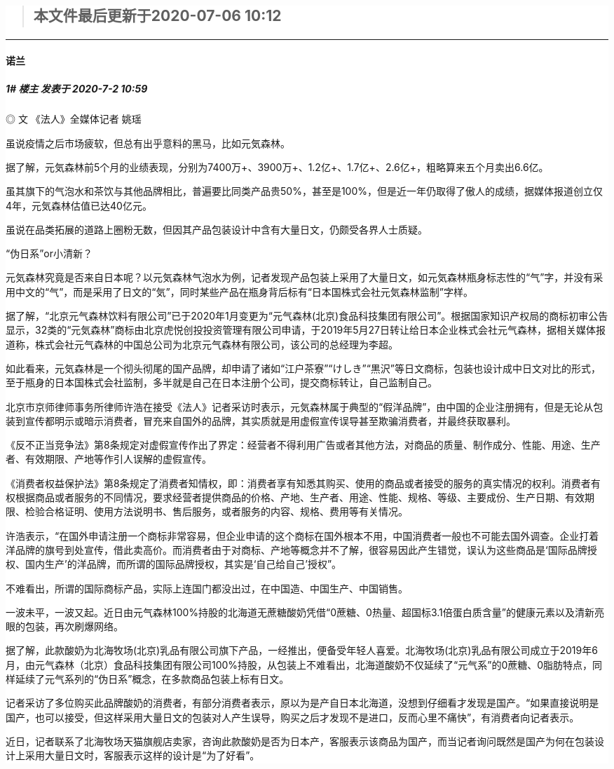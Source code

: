 > ## **本文件最后更新于2020-07-06 10:12** 



-----

####  诺兰  
##### 1#       楼主       发表于 2020-7-2 10:59




◎ 文 《法人》全媒体记者 姚瑶

虽说疫情之后市场疲软，但总有出乎意料的黑马，比如元気森林。

据了解，元気森林前5个月的业绩表现，分别为7400万+、3900万+、1.2亿+、1.7亿+、2.6亿+，粗略算来五个月卖出6.6亿。

虽其旗下的气泡水和茶饮与其他品牌相比，普遍要比同类产品贵50%，甚至是100%，但是近一年仍取得了傲人的成绩，据媒体报道创立仅4年，元気森林估值已达40亿元。

虽说在品类拓展的道路上圈粉无数，但因其产品包装设计中含有大量日文，仍颇受各界人士质疑。


“伪日系”or小清新？

元気森林究竟是否来自日本呢？以元気森林气泡水为例，记者发现产品包装上采用了大量日文，如元気森林瓶身标志性的“气”字，并没有采用中文的“气”，而是采用了日文的“気”，同时某些产品在瓶身背后标有“日本国株式会社元気森林监制”字样。



据了解，“北京元气森林饮料有限公司”已于2020年1月变更为“元气森林(北京)食品科技集团有限公司”。根据国家知识产权局的商标初审公告显示，32类的“元気森林”商标由北京虎悦创投投资管理有限公司申请，于2019年5月27日转让给日本企业株式会社元气森林，据相关媒体报道称，株式会社元气森林的中国总公司为北京元气森林有限公司，该公司的总经理为李超。


如此看来，元気森林是一个彻头彻尾的国产品牌，却申请了诸如“江户茶寮”“けしき”“黒沢”等日文商标，包装也设计成中日文对比的形式，至于瓶身的日本国株式会社监制，多半就是自己在日本注册个公司，提交商标转让，自己监制自己。


北京市京师律师事务所律师许浩在接受《法人》记者采访时表示，元気森林属于典型的“假洋品牌”，由中国的企业注册拥有，但是无论从包装到宣传都明示或暗示消费者，冒充来自国外的品牌，其实质就是用虚假宣传误导甚至欺骗消费者，并最终获取暴利。


《反不正当竞争法》第8条规定对虚假宣传作出了界定：经营者不得利用广告或者其他方法，对商品的质量、制作成分、性能、用途、生产者、有效期限、产地等作引人误解的虚假宣传。


《消费者权益保护法》第8条规定了消费者知情权，即：消费者享有知悉其购买、使用的商品或者接受的服务的真实情况的权利。消费者有权根据商品或者服务的不同情况，要求经营者提供商品的价格、产地、生产者、用途、性能、规格、等级、主要成份、生产日期、有效期限、检验合格证明、使用方法说明书、售后服务，或者服务的内容、规格、费用等有关情况。


许浩表示，“在国外申请注册一个商标非常容易，但企业申请的这个商标在国外根本不用，中国消费者一般也不可能去国外调查。企业打着洋品牌的旗号到处宣传，借此卖高价。而消费者由于对商标、产地等概念并不了解，很容易因此产生错觉，误认为这些商品是‘国际品牌授权、国内生产’的洋品牌，而所谓的国际品牌授权，其实是‘自己给自己’授权”。


不难看出，所谓的国际商标产品，实际上连国门都没出过，在中国造、中国生产、中国销售。

一波未平，一波又起。近日由元气森林100%持股的北海道无蔗糖酸奶凭借“0蔗糖、0热量、超国标3.1倍蛋白质含量”的健康元素以及清新亮眼的包装，再次刷爆网络。


据了解，此款酸奶为北海牧场(北京)乳品有限公司旗下产品，一经推出，便备受年轻人喜爱。北海牧场(北京)乳品有限公司成立于2019年6月，由元气森林（北京）食品科技集团有限公司100%持股，从包装上不难看出，北海道酸奶不仅延续了“元气系”的0蔗糖、0脂肪特点，同样延续了元气系列的“伪日系”概念，在多款商品包装上标有日文。


记者采访了多位购买此品牌酸奶的消费者，有部分消费者表示，原以为是产自日本北海道，没想到仔细看才发现是国产。“如果直接说明是国产，也可以接受，但这样采用大量日文的包装对人产生误导，购买之后才发现不是进口，反而心里不痛快”，有消费者向记者表示。

近日，记者联系了北海牧场天猫旗舰店卖家，咨询此款酸奶是否为日本产，客服表示该商品为国产，而当记者询问既然是国产为何在包装设计上采用大量日文时，客服表示这样的设计是“为了好看”。
